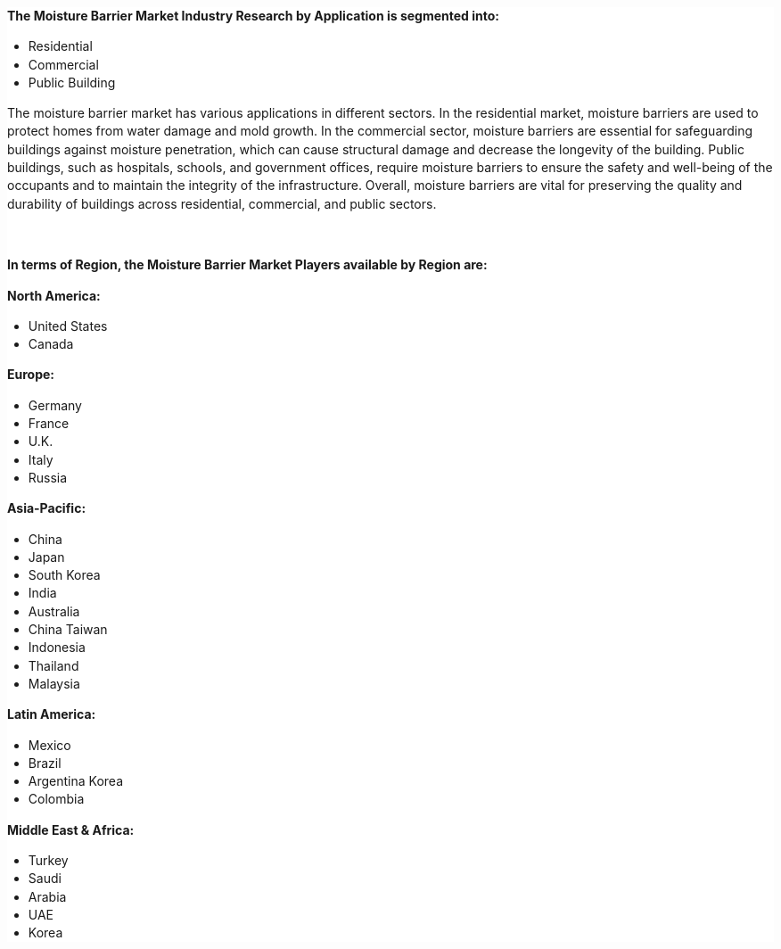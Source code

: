 <p><strong>The Moisture Barrier Market Industry Research by Application is segmented into:</strong></p>
<p><ul><li>Residential</li><li>Commercial</li><li>Public Building</li></ul></p>
<p><p>The moisture barrier market has various applications in different sectors. In the residential market, moisture barriers are used to protect homes from water damage and mold growth. In the commercial sector, moisture barriers are essential for safeguarding buildings against moisture penetration, which can cause structural damage and decrease the longevity of the building. Public buildings, such as hospitals, schools, and government offices, require moisture barriers to ensure the safety and well-being of the occupants and to maintain the integrity of the infrastructure. Overall, moisture barriers are vital for preserving the quality and durability of buildings across residential, commercial, and public sectors.</p></p>
<p>&nbsp;</p>
<p><strong>In terms of Region, the Moisture Barrier Market Players available by Region are:</strong></p>
<p>
    <p> <strong> North America: </strong>
        <ul>
            <li>United States</li>
            <li>Canada</li>
        </ul>
        </p> 
    <p> <strong> Europe: </strong>
        <ul>
            <li>Germany</li>
            <li>France</li>
            <li>U.K.</li>
            <li>Italy</li>
            <li>Russia</li>
        </ul>
        </p> 
    <p> <strong> Asia-Pacific: </strong>
        <ul>
            <li>China</li>
            <li>Japan</li>
            <li>South Korea</li>
            <li>India</li>
            <li>Australia</li>
            <li>China Taiwan</li>
            <li>Indonesia</li>
            <li>Thailand</li>
            <li>Malaysia</li>
        </ul>
        </p> 
    <p> <strong> Latin America: </strong>
        <ul>
            <li>Mexico</li>
            <li>Brazil</li>
            <li>Argentina Korea</li>
            <li>Colombia</li>
        </ul>
        </p> 
    <p> <strong> Middle East & Africa: </strong>
        <ul>
            <li>Turkey</li>
            <li>Saudi</li>
            <li>Arabia</li>
            <li>UAE</li>
            <li>Korea</li>
        </ul>
    </p>
    </p>